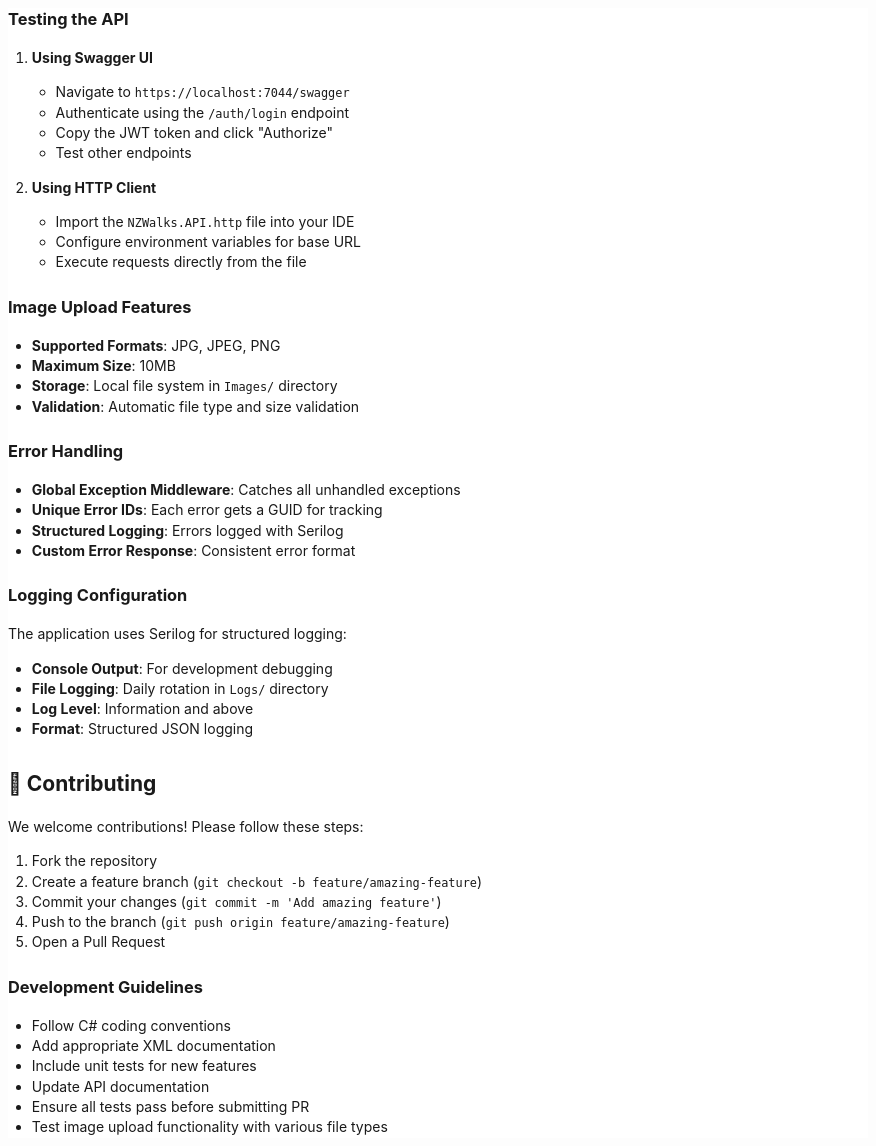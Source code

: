 ### Testing the API

1. **Using Swagger UI**
   - Navigate to `https://localhost:7044/swagger`
   - Authenticate using the `/auth/login` endpoint
   - Copy the JWT token and click "Authorize"
   - Test other endpoints

2. **Using HTTP Client**
   - Import the `NZWalks.API.http` file into your IDE
   - Configure environment variables for base URL
   - Execute requests directly from the file

### Image Upload Features

- **Supported Formats**: JPG, JPEG, PNG
- **Maximum Size**: 10MB
- **Storage**: Local file system in `Images/` directory
- **Validation**: Automatic file type and size validation

### Error Handling

- **Global Exception Middleware**: Catches all unhandled exceptions
- **Unique Error IDs**: Each error gets a GUID for tracking
- **Structured Logging**: Errors logged with Serilog
- **Custom Error Response**: Consistent error format

### Logging Configuration

The application uses Serilog for structured logging:
- **Console Output**: For development debugging
- **File Logging**: Daily rotation in `Logs/` directory
- **Log Level**: Information and above
- **Format**: Structured JSON logging

## 🤝 Contributing

We welcome contributions! Please follow these steps:

1. Fork the repository
2. Create a feature branch (`git checkout -b feature/amazing-feature`)
3. Commit your changes (`git commit -m 'Add amazing feature'`)
4. Push to the branch (`git push origin feature/amazing-feature`)
5. Open a Pull Request

### Development Guidelines

- Follow C# coding conventions
- Add appropriate XML documentation
- Include unit tests for new features
- Update API documentation
- Ensure all tests pass before submitting PR
- Test image upload functionality with various file types
